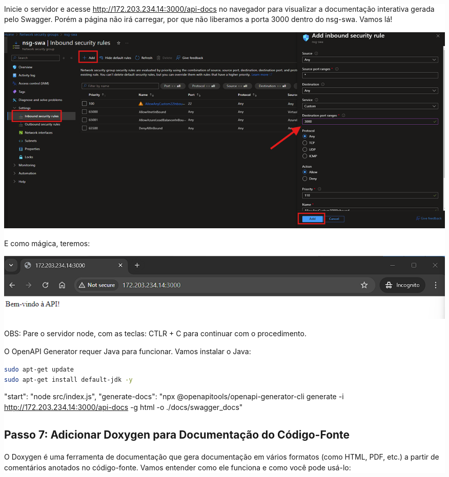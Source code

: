 Inicie o servidor e acesse http://172.203.234.14:3000/api-docs no navegador para visualizar a documentação interativa gerada pelo Swagger. Porém a página não irá carregar, por que não liberamos a porta 3000 dentro do nsg-swa. Vamos lá!

![](/assets/img/artigos/swa/swa19.png)

E como mágica, teremos:

![](/assets/img/artigos/swa/swa20.png)

OBS: Pare o servidor node, com as teclas: CTLR + C para continuar com o procedimento.

O OpenAPI Generator requer Java para funcionar. Vamos instalar o Java:

```bash
sudo apt-get update
sudo apt-get install default-jdk -y
```

"start": "node src/index.js",
"generate-docs": "npx @openapitools/openapi-generator-cli generate -i http://172.203.234.14:3000/api-docs -g html -o ./docs/swagger_docs"

## Passo 7: Adicionar Doxygen para Documentação do Código-Fonte

O Doxygen é uma ferramenta de documentação que gera documentação em vários formatos (como HTML, PDF, etc.) a partir de comentários anotados no código-fonte. Vamos entender como ele funciona e como você pode usá-lo:
